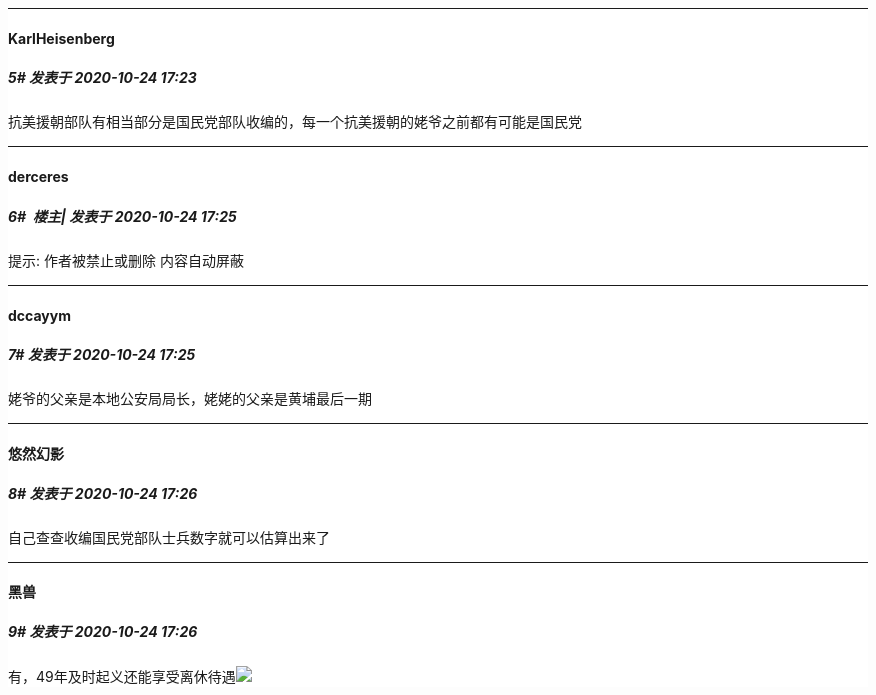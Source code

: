 

*****

####  KarlHeisenberg  
##### 5#       发表于 2020-10-24 17:23




抗美援朝部队有相当部分是国民党部队收编的，每一个抗美援朝的姥爷之前都有可能是国民党







*****

####  derceres  
##### 6#         楼主| 发表于 2020-10-24 17:25

提示: 作者被禁止或删除 内容自动屏蔽



*****

####  dccayym  
##### 7#       发表于 2020-10-24 17:25




姥爷的父亲是本地公安局局长，姥姥的父亲是黄埔最后一期







*****

####  悠然幻影  
##### 8#       发表于 2020-10-24 17:26




自己查查收编国民党部队士兵数字就可以估算出来了







*****

####  黑兽  
##### 9#       发表于 2020-10-24 17:26




有，49年及时起义还能享受离休待遇<img src="https://static.saraba1st.com/image/smiley/face2017/067.png" referrerpolicy="no-referrer">
